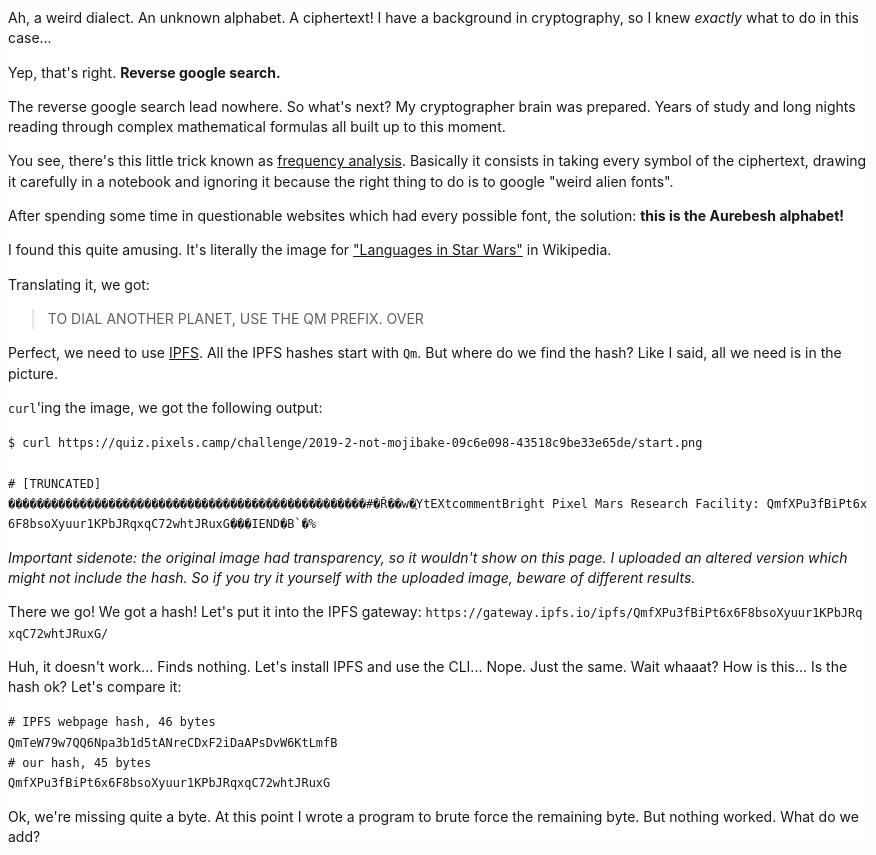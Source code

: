 Ah, a weird dialect. An unknown alphabet. A ciphertext! I have a background in
cryptography, so I knew _exactly_ what to do in this case...

Yep, that's right. **Reverse google search.**

The reverse google search lead nowhere. So what's next? My cryptographer brain
was prepared. Years of study and long nights reading through complex
mathematical formulas all built up to this moment.

You see, there's this little trick known as [frequency
analysis](https://learncryptography.com/attack-vectors/frequency-analysis).
Basically it consists in taking every symbol of the ciphertext, drawing it
carefully in a notebook and ignoring it because the right thing to do is to
google "weird alien fonts".

After spending some time in questionable websites which had every possible font,
the solution: **this is the Aurebesh alphabet!**

I found this quite amusing. It's literally the image for ["Languages in Star
Wars"](https://en.wikipedia.org/wiki/Languages_in_Star_Wars) in Wikipedia.

Translating it, we got:

> TO DIAL ANOTHER PLANET, USE THE QM PREFIX. OVER

Perfect, we need to use [IPFS](https://ipfs.io/). All the IPFS hashes start with
`Qm`. But where do we find the hash? Like I said, all we need is in the picture.

`curl`'ing the image, we got the following output:

```shell
$ curl https://quiz.pixels.camp/challenge/2019-2-not-mojibake-09c6e098-43518c9be33e65de/start.png

# [TRUNCATED]
��������������������������������������������������#�Ř��w�ֶYtEXtcommentBright Pixel Mars Research Facility: QmfXPu3fBiPt6x6F8bsoXyuur1KPbJRqxqC72whtJRuxG���IEND�B`�%
```

*Important sidenote: the original image had transparency, so it wouldn't show on
this page. I uploaded an altered version which might not include the hash. So if
you try it yourself with the uploaded image, beware of different results.*

There we go! We got a hash! Let's put it into the IPFS gateway:
`https://gateway.ipfs.io/ipfs/QmfXPu3fBiPt6x6F8bsoXyuur1KPbJRqxqC72whtJRuxG/`

Huh, it doesn't work... Finds nothing. Let's install IPFS and use the CLI...
Nope. Just the same. Wait whaaat? How is this... Is the hash ok? Let's compare
it:

```shell
# IPFS webpage hash, 46 bytes
QmTeW79w7QQ6Npa3b1d5tANreCDxF2iDaAPsDvW6KtLmfB
# our hash, 45 bytes
QmfXPu3fBiPt6x6F8bsoXyuur1KPbJRqxqC72whtJRuxG
```

Ok, we're missing quite a byte. At this point I wrote a program to brute force
the remaining byte. But nothing worked. What do we add?
